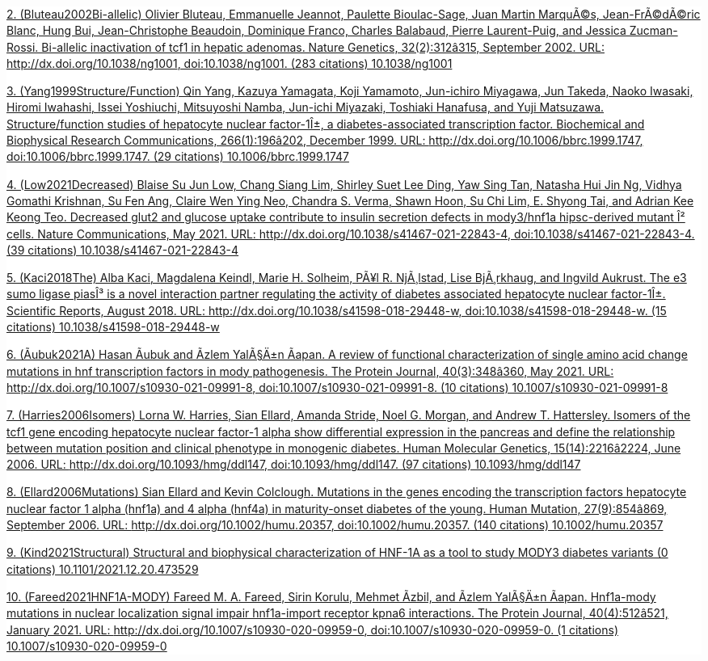 [2. (Bluteau2002Bi-allelic) Olivier Bluteau, Emmanuelle Jeannot, Paulette Bioulac-Sage, Juan Martin MarquÃ©s, Jean-FrÃ©dÃ©ric Blanc, Hung Bui, Jean-Christophe Beaudoin, Dominique Franco, Charles Balabaud, Pierre Laurent-Puig, and Jessica Zucman-Rossi. Bi-allelic inactivation of tcf1 in hepatic adenomas. Nature Genetics, 32(2):312â315, September 2002. URL: http://dx.doi.org/10.1038/ng1001, doi:10.1038/ng1001. (283 citations) 10.1038/ng1001](https://doi.org/10.1038/ng1001)

[3. (Yang1999Structure/Function) Qin Yang, Kazuya Yamagata, Koji Yamamoto, Jun-ichiro Miyagawa, Jun Takeda, Naoko Iwasaki, Hiromi Iwahashi, Issei Yoshiuchi, Mitsuyoshi Namba, Jun-ichi Miyazaki, Toshiaki Hanafusa, and Yuji Matsuzawa. Structure/function studies of hepatocyte nuclear factor-1Î±, a diabetes-associated transcription factor. Biochemical and Biophysical Research Communications, 266(1):196â202, December 1999. URL: http://dx.doi.org/10.1006/bbrc.1999.1747, doi:10.1006/bbrc.1999.1747. (29 citations) 10.1006/bbrc.1999.1747](https://doi.org/10.1006/bbrc.1999.1747)

[4. (Low2021Decreased) Blaise Su Jun Low, Chang Siang Lim, Shirley Suet Lee Ding, Yaw Sing Tan, Natasha Hui Jin Ng, Vidhya Gomathi Krishnan, Su Fen Ang, Claire Wen Ying Neo, Chandra S. Verma, Shawn Hoon, Su Chi Lim, E. Shyong Tai, and Adrian Kee Keong Teo. Decreased glut2 and glucose uptake contribute to insulin secretion defects in mody3/hnf1a hipsc-derived mutant Î² cells. Nature Communications, May 2021. URL: http://dx.doi.org/10.1038/s41467-021-22843-4, doi:10.1038/s41467-021-22843-4. (39 citations) 10.1038/s41467-021-22843-4](https://doi.org/10.1038/s41467-021-22843-4)

[5. (Kaci2018The) Alba Kaci, Magdalena Keindl, Marie H. Solheim, PÃ¥l R. NjÃ¸lstad, Lise BjÃ¸rkhaug, and Ingvild Aukrust. The e3 sumo ligase piasÎ³ is a novel interaction partner regulating the activity of diabetes associated hepatocyte nuclear factor-1Î±. Scientific Reports, August 2018. URL: http://dx.doi.org/10.1038/s41598-018-29448-w, doi:10.1038/s41598-018-29448-w. (15 citations) 10.1038/s41598-018-29448-w](https://doi.org/10.1038/s41598-018-29448-w)

[6. (Ãubuk2021A) Hasan Ãubuk and Ãzlem YalÃ§Ä±n Ãapan. A review of functional characterization of single amino acid change mutations in hnf transcription factors in mody pathogenesis. The Protein Journal, 40(3):348â360, May 2021. URL: http://dx.doi.org/10.1007/s10930-021-09991-8, doi:10.1007/s10930-021-09991-8. (10 citations) 10.1007/s10930-021-09991-8](https://doi.org/10.1007/s10930-021-09991-8)

[7. (Harries2006Isomers) Lorna W. Harries, Sian Ellard, Amanda Stride, Noel G. Morgan, and Andrew T. Hattersley. Isomers of the tcf1 gene encoding hepatocyte nuclear factor-1 alpha show differential expression in the pancreas and define the relationship between mutation position and clinical phenotype in monogenic diabetes. Human Molecular Genetics, 15(14):2216â2224, June 2006. URL: http://dx.doi.org/10.1093/hmg/ddl147, doi:10.1093/hmg/ddl147. (97 citations) 10.1093/hmg/ddl147](https://doi.org/10.1093/hmg/ddl147)

[8. (Ellard2006Mutations) Sian Ellard and Kevin Colclough. Mutations in the genes encoding the transcription factors hepatocyte nuclear factor 1 alpha (hnf1a) and 4 alpha (hnf4a) in maturity-onset diabetes of the young. Human Mutation, 27(9):854â869, September 2006. URL: http://dx.doi.org/10.1002/humu.20357, doi:10.1002/humu.20357. (140 citations) 10.1002/humu.20357](https://doi.org/10.1002/humu.20357)

[9. (Kind2021Structural) Structural and biophysical characterization of HNF-1A as a tool to study MODY3 diabetes variants (0 citations) 10.1101/2021.12.20.473529](https://doi.org/10.1101/2021.12.20.473529)

[10. (Fareed2021HNF1A-MODY) Fareed M. A. Fareed, Sirin Korulu, Mehmet Ãzbil, and Ãzlem YalÃ§Ä±n Ãapan. Hnf1a-mody mutations in nuclear localization signal impair hnf1a-import receptor kpna6 interactions. The Protein Journal, 40(4):512â521, January 2021. URL: http://dx.doi.org/10.1007/s10930-020-09959-0, doi:10.1007/s10930-020-09959-0. (1 citations) 10.1007/s10930-020-09959-0](https://doi.org/10.1007/s10930-020-09959-0)
